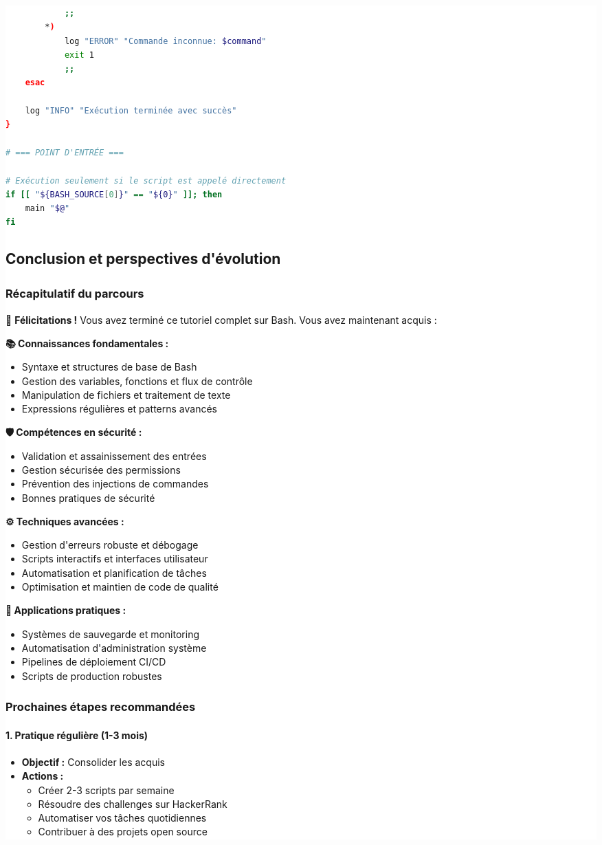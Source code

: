 ```bash
            ;;
        *)
            log "ERROR" "Commande inconnue: $command"
            exit 1
            ;;
    esac

    log "INFO" "Exécution terminée avec succès"
}

# === POINT D'ENTRÉE ===

# Exécution seulement si le script est appelé directement
if [[ "${BASH_SOURCE[0]}" == "${0}" ]]; then
    main "$@"
fi
```

## Conclusion et perspectives d'évolution

### Récapitulatif du parcours

🎉 **Félicitations !** Vous avez terminé ce tutoriel complet sur Bash. Vous avez maintenant acquis :

**📚 Connaissances fondamentales :**
- Syntaxe et structures de base de Bash
- Gestion des variables, fonctions et flux de contrôle
- Manipulation de fichiers et traitement de texte
- Expressions régulières et patterns avancés

**🛡️ Compétences en sécurité :**
- Validation et assainissement des entrées
- Gestion sécurisée des permissions
- Prévention des injections de commandes
- Bonnes pratiques de sécurité

**⚙️ Techniques avancées :**
- Gestion d'erreurs robuste et débogage
- Scripts interactifs et interfaces utilisateur
- Automatisation et planification de tâches
- Optimisation et maintien de code de qualité

**🚀 Applications pratiques :**
- Systèmes de sauvegarde et monitoring
- Automatisation d'administration système
- Pipelines de déploiement CI/CD
- Scripts de production robustes

### Prochaines étapes recommandées

#### 1. Pratique régulière (1-3 mois)
- **Objectif :** Consolider les acquis
- **Actions :**
  - Créer 2-3 scripts par semaine
  - Résoudre des challenges sur HackerRank
  - Automatiser vos tâches quotidiennes
  - Contribuer à des projets open source
